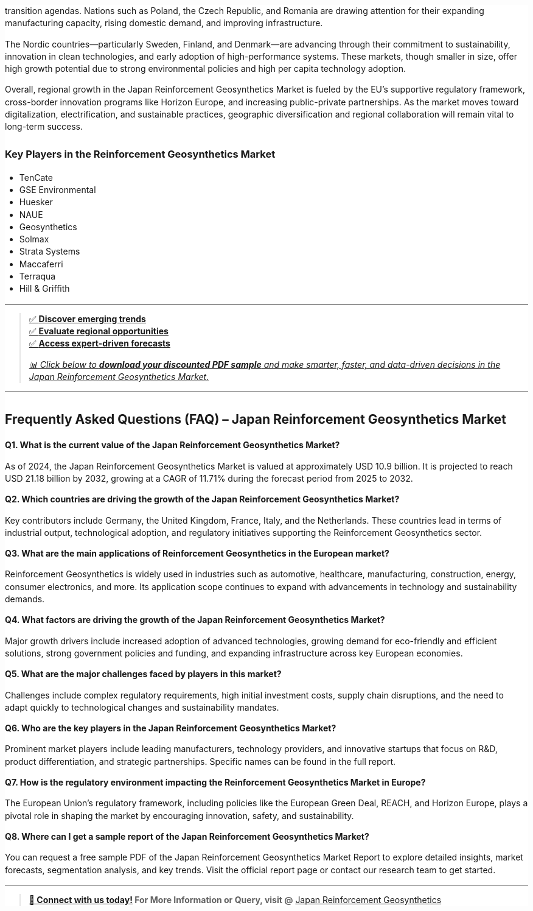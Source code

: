 transition agendas. Nations such as Poland, the Czech Republic, and Romania are drawing attention for their expanding manufacturing capacity, rising domestic demand, and improving infrastructure.</p><p>The Nordic countries&mdash;particularly Sweden, Finland, and Denmark&mdash;are advancing through their commitment to sustainability, innovation in clean technologies, and early adoption of high-performance systems. These markets, though smaller in size, offer high growth potential due to strong environmental policies and high per capita technology adoption.</p><p>Overall, regional growth in the Japan Reinforcement Geosynthetics Market is fueled by the EU&rsquo;s supportive regulatory framework, cross-border innovation programs like Horizon Europe, and increasing public-private partnerships. As the market moves toward digitalization, electrification, and sustainable practices, geographic diversification and regional collaboration will remain vital to long-term success.</p><p><h3>Key Players in the Reinforcement Geosynthetics Market </h3><ul><li>TenCate</li><li> GSE Environmental</li><li> Huesker</li><li> NAUE</li><li> Geosynthetics</li><li> Solmax</li><li> Strata Systems</li><li> Maccaferri</li><li> Terraqua</li><li> Hill & Griffith</li></ul></p><hr /><blockquote><p><a href="https://www.marketresearchintellect.com/ask-for-discount/?rid=254914&amp;amp;utm_source=Github-JP&amp;amp;utm_medium=047">✅ <strong data-start="617" data-end="645">Discover emerging trends</strong></a><br data-start="645" data-end="648" /><a href="https://www.marketresearchintellect.com/ask-for-discount/?rid=254914&amp;amp;utm_source=Github-JP&amp;amp;utm_medium=047"> ✅ <strong data-start="650" data-end="685">Evaluate regional opportunities</strong></a><br data-start="685" data-end="688" /><a href="https://www.marketresearchintellect.com/ask-for-discount/?rid=254914&amp;amp;utm_source=Github-JP&amp;amp;utm_medium=047"> ✅ <strong data-start="690" data-end="724">Access expert-driven forecasts</strong></a></p><p class="" data-start="728" data-end="864"><em><a href="https://www.marketresearchintellect.com/ask-for-discount/?rid=254914&amp;amp;utm_source=Github-JP&amp;amp;utm_medium=047">📊 Click below to <strong data-start="746" data-end="785">download your discounted PDF sample</strong> and make smarter, faster, and data-driven decisions in the Japan Reinforcement Geosynthetics Market.</a></em></p></blockquote><hr /><h2>Frequently Asked Questions (FAQ) &ndash; Japan Reinforcement Geosynthetics Market</h2><p><strong>Q1. What is the current value of the Japan Reinforcement Geosynthetics Market?</strong></p><p>As of 2024, the Japan Reinforcement Geosynthetics Market is valued at approximately USD 10.9 billion. It is projected to reach USD 21.18 billion by 2032, growing at a CAGR of 11.71% during the forecast period from 2025 to 2032.</p><p><strong>Q2. Which countries are driving the growth of the Japan Reinforcement Geosynthetics Market?</strong></p><p>Key contributors include Germany, the United Kingdom, France, Italy, and the Netherlands. These countries lead in terms of industrial output, technological adoption, and regulatory initiatives supporting the Reinforcement Geosynthetics sector.</p><p><strong>Q3. What are the main applications of Reinforcement Geosynthetics in the European market?</strong></p><p>Reinforcement Geosynthetics is widely used in industries such as automotive, healthcare, manufacturing, construction, energy, consumer electronics, and more. Its application scope continues to expand with advancements in technology and sustainability demands.</p><p><strong>Q4. What factors are driving the growth of the Japan Reinforcement Geosynthetics Market?</strong></p><p>Major growth drivers include increased adoption of advanced technologies, growing demand for eco-friendly and efficient solutions, strong government policies and funding, and expanding infrastructure across key European economies.</p><p><strong>Q5. What are the major challenges faced by players in this market?</strong></p><p>Challenges include complex regulatory requirements, high initial investment costs, supply chain disruptions, and the need to adapt quickly to technological changes and sustainability mandates.</p><p><strong>Q6. Who are the key players in the Japan Reinforcement Geosynthetics Market?</strong></p><p>Prominent market players include leading manufacturers, technology providers, and innovative startups that focus on R&amp;D, product differentiation, and strategic partnerships. Specific names can be found in the full report.</p><p><strong>Q7. How is the regulatory environment impacting the Reinforcement Geosynthetics Market in Europe?</strong></p><p>The European Union&rsquo;s regulatory framework, including policies like the European Green Deal, REACH, and Horizon Europe, plays a pivotal role in shaping the market by encouraging innovation, safety, and sustainability.</p><p><strong>Q8. Where can I get a sample report of the Japan Reinforcement Geosynthetics Market?</strong></p><p>You can request a free sample PDF of the Japan Reinforcement Geosynthetics Market Report to explore detailed insights, market forecasts, segmentation analysis, and key trends. Visit the official report page or contact our research team to get started.</p><hr /><blockquote><p><span class="font-[700]"><strong><a href="https://www.marketresearchintellect.com/product/global-reinforcement-geosynthetics-market-size-and-forecast/?utm_source=Linkedin&utm_medium=047">📩 Connect with us today!</a> For More Information or Query, visit&nbsp;@</strong>&nbsp;</span><span class="font-[700]"><a href="https://www.marketresearchintellect.com/product/global-reinforcement-geosynthetics-market-size-and-forecast/?utm_source=Linkedin&utm_medium=047" target="_blank" data-tracking-control-name="article-ssr-frontend-pulse_little-text-block" data-tracking-will-navigate="" data-test-link="">Japan Reinforcement Geosynthetics